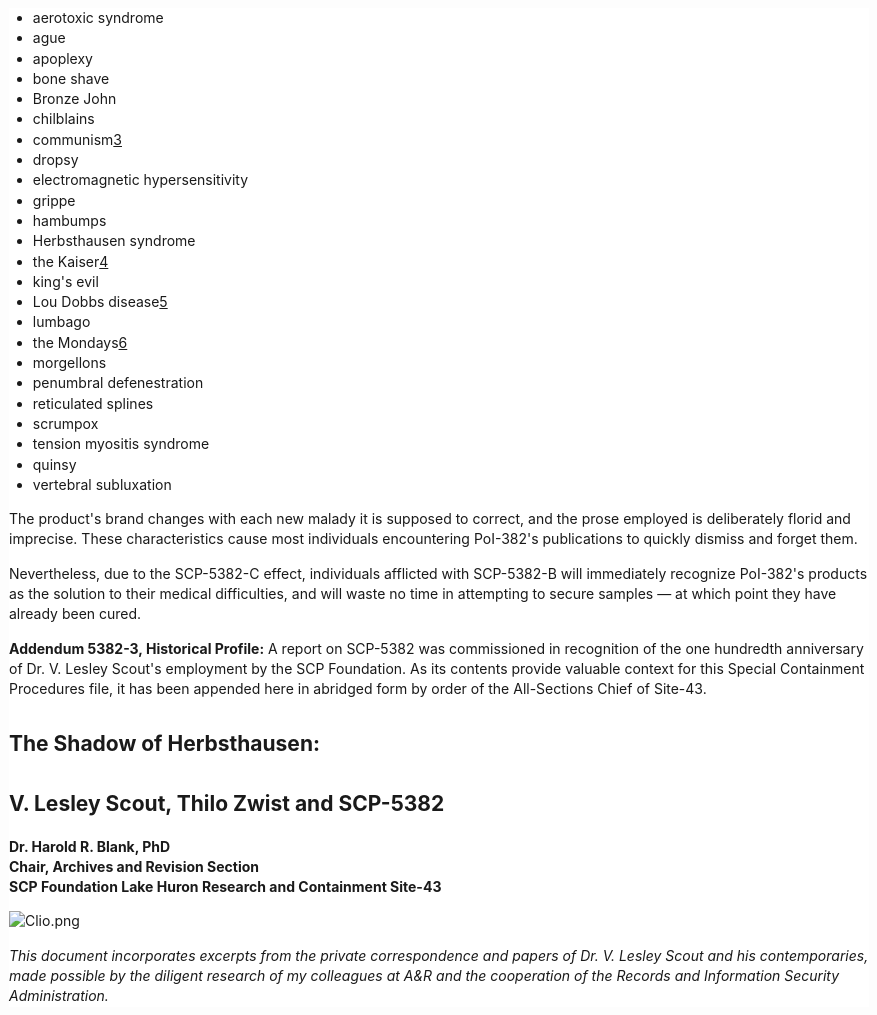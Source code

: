 *   aerotoxic syndrome
*   ague
*   apoplexy
*   bone shave
*   Bronze John
*   chilblains
*   communism[3](javascript:;)
*   dropsy
*   electromagnetic hypersensitivity
*   grippe
*   hambumps
*   Herbsthausen syndrome
*   the Kaiser[4](javascript:;)
*   king's evil
*   Lou Dobbs disease[5](javascript:;)
*   lumbago
*   the Mondays[6](javascript:;)
*   morgellons
*   penumbral defenestration
*   reticulated splines
*   scrumpox
*   tension myositis syndrome
*   quinsy
*   vertebral subluxation

The product's brand changes with each new malady it is supposed to correct, and the prose employed is deliberately florid and imprecise. These characteristics cause most individuals encountering PoI-382's publications to quickly dismiss and forget them.

Nevertheless, due to the SCP-5382-C effect, individuals afflicted with SCP-5382-B will immediately recognize PoI-382's products as the solution to their medical difficulties, and will waste no time in attempting to secure samples — at which point they have already been cured.

**Addendum 5382-3, Historical Profile:** A report on SCP-5382 was commissioned in recognition of the one hundredth anniversary of Dr. V. Lesley Scout's employment by the SCP Foundation. As its contents provide valuable context for this Special Containment Procedures file, it has been appended here in abridged form by order of the All-Sections Chief of Site-43.

**The Shadow of Herbsthausen:**
-------------------------------

**V. Lesley Scout, Thilo Zwist and SCP-5382**
---------------------------------------------

**Dr. Harold R. Blank, PhD**  
**Chair, Archives and Revision Section**  
**SCP Foundation Lake Huron Research and Containment Site-43**

![Clio.png](http://scp-wiki.wdfiles.com/local--files/scp-5382/Clio.png)

_This document incorporates excerpts from the private correspondence and papers of Dr. V. Lesley Scout and his contemporaries, made possible by the diligent research of my colleagues at A&R and the cooperation of the Records and Information Security Administration._

